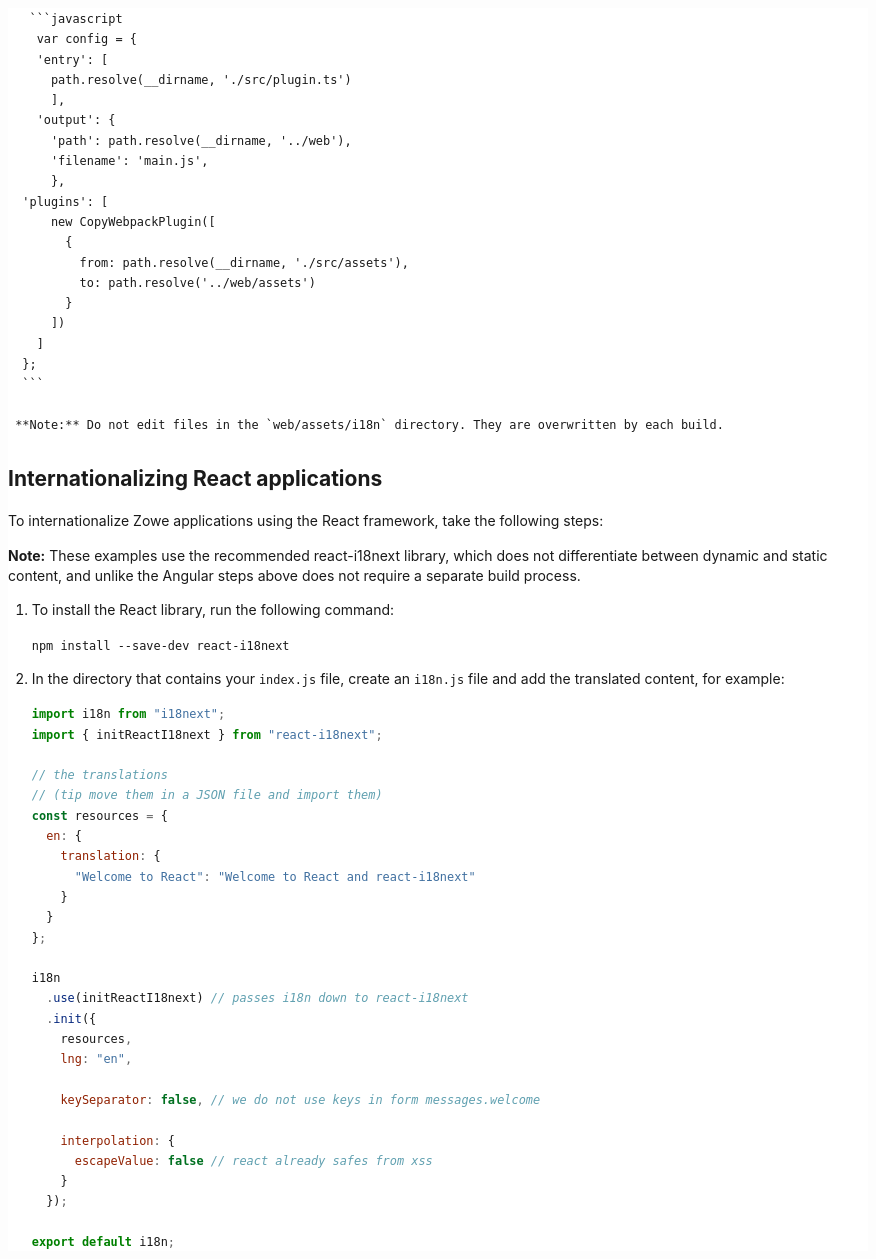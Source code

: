        ```javascript
        var config = {
        'entry': [
          path.resolve(__dirname, './src/plugin.ts')
          ],
        'output': {
          'path': path.resolve(__dirname, '../web'),
          'filename': 'main.js',
          },
      'plugins': [
          new CopyWebpackPlugin([
            {
              from: path.resolve(__dirname, './src/assets'),
              to: path.resolve('../web/assets')
            }
          ])
        ]
      };
      ```

     **Note:** Do not edit files in the `web/assets/i18n` directory. They are overwritten by each build.

## Internationalizing React applications

To internationalize Zowe applications using the React framework, take the following steps:

**Note:** These examples use the recommended react-i18next library, which does not differentiate between dynamic and static content, and unlike the Angular steps above does not require a separate build process.

1. To install the React library, run the following command:

   `npm install --save-dev react-i18next`

2. In the directory that contains your `index.js` file, create an `i18n.js` file and add the translated content, for example:

   ```javascript
   import i18n from "i18next";
   import { initReactI18next } from "react-i18next";
    
   // the translations
   // (tip move them in a JSON file and import them)
   const resources = {
     en: {
       translation: {
         "Welcome to React": "Welcome to React and react-i18next"
       }
     }
   };
    
   i18n
     .use(initReactI18next) // passes i18n down to react-i18next
     .init({
       resources,
       lng: "en",
    
       keySeparator: false, // we do not use keys in form messages.welcome
    
       interpolation: {
         escapeValue: false // react already safes from xss
       }
     });
    
   export default i18n;
   ```
